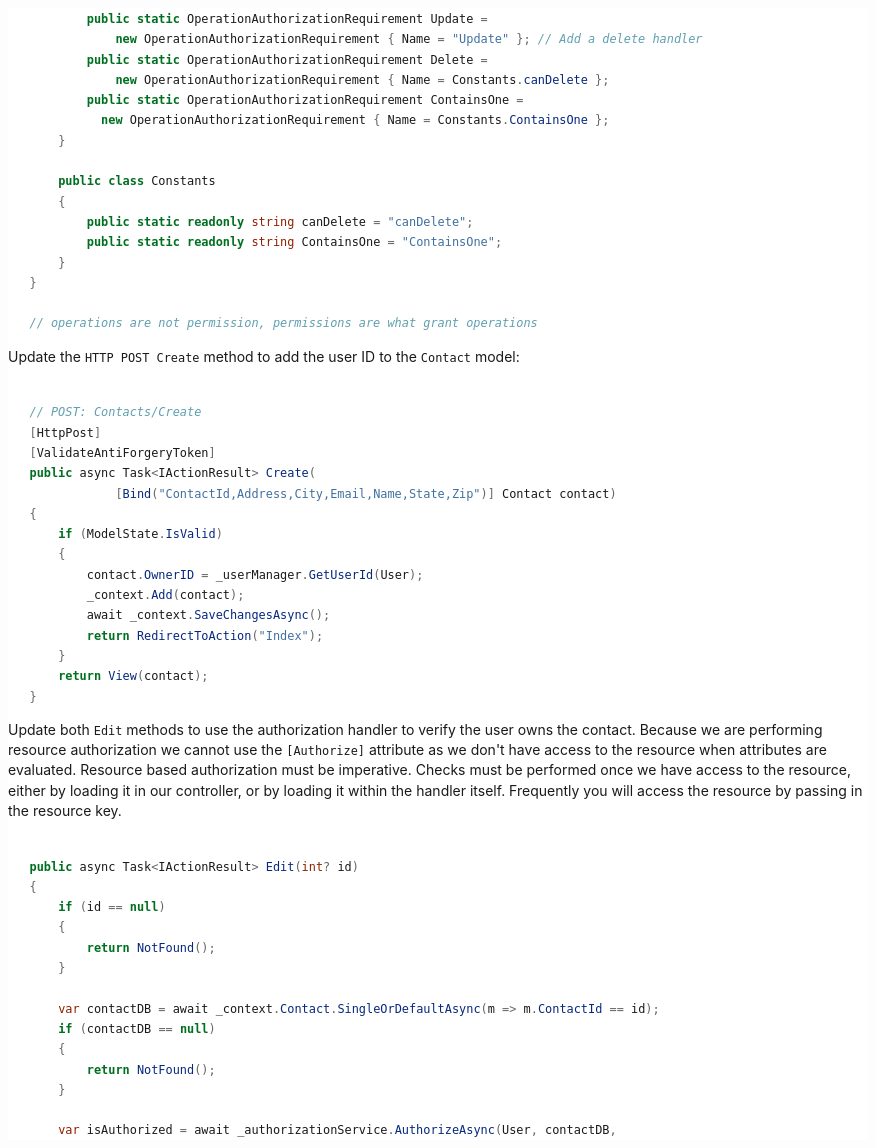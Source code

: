 ````c#
           public static OperationAuthorizationRequirement Update =
               new OperationAuthorizationRequirement { Name = "Update" }; // Add a delete handler
           public static OperationAuthorizationRequirement Delete =
               new OperationAuthorizationRequirement { Name = Constants.canDelete };
           public static OperationAuthorizationRequirement ContainsOne =
             new OperationAuthorizationRequirement { Name = Constants.ContainsOne };
       }

       public class Constants
       {
           public static readonly string canDelete = "canDelete";
           public static readonly string ContainsOne = "ContainsOne";
       }
   }

   // operations are not permission, permissions are what grant operations
   ````

Update the `HTTP POST Create` method to add the user ID to the `Contact` model:



````c#

   // POST: Contacts/Create
   [HttpPost]
   [ValidateAntiForgeryToken]
   public async Task<IActionResult> Create(
               [Bind("ContactId,Address,City,Email,Name,State,Zip")] Contact contact)
   {
       if (ModelState.IsValid)
       {
           contact.OwnerID = _userManager.GetUserId(User);
           _context.Add(contact);
           await _context.SaveChangesAsync();
           return RedirectToAction("Index");
       }
       return View(contact);
   }

   ````

Update both `Edit` methods to use the authorization handler to verify the user owns the contact. Because we are performing resource authorization we cannot use the `[Authorize]` attribute as we don't have access to the resource when attributes are evaluated. Resource based authorization must be imperative. Checks must be performed once we have access to the resource, either by loading it in our controller, or by loading it within the handler itself. Frequently you will access the resource by passing in the resource key.



````c#

   public async Task<IActionResult> Edit(int? id)
   {
       if (id == null)
       {
           return NotFound();
       }

       var contactDB = await _context.Contact.SingleOrDefaultAsync(m => m.ContactId == id);
       if (contactDB == null)
       {
           return NotFound();
       }

       var isAuthorized = await _authorizationService.AuthorizeAsync(User, contactDB, 
````